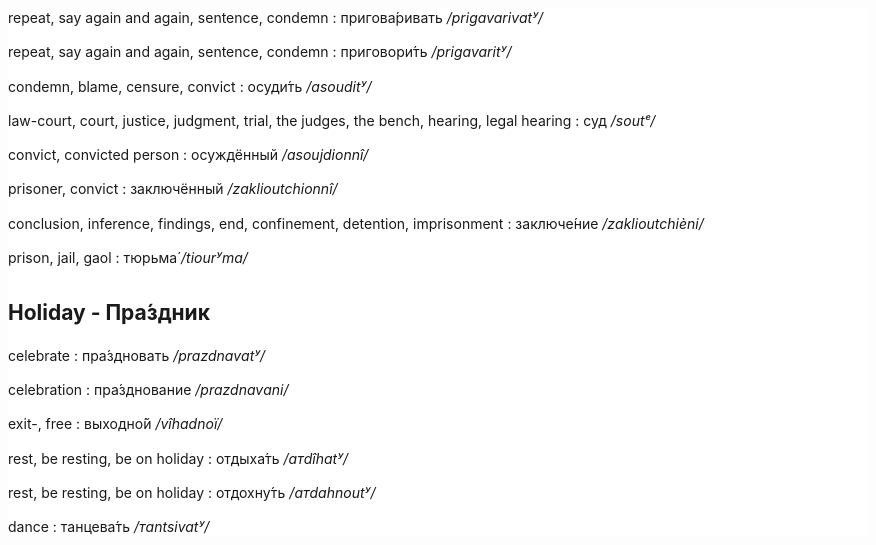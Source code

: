 repeat, say again and again, sentence, condemn
: пригова́ривать
*/prigavarivаtʸ/*

repeat, say again and again, sentence, condemn
: приговори́ть
*/prigavaritʸ/*

condemn, blame, censure, convict
: осуди́ть
*/asouditʸ/*

law-court, court, justice, judgment, trial, the judges, the bench, hearing, legal hearing
: суд
*/soutᵉ/*

convict, convicted person
: осуждённый
*/asoujdionnî/*

prisoner, convict
: заключённый
*/zаklioutchionnî/*

conclusion, inference, findings, end, confinement, detention, imprisonment
: заключе́ние
*/zаklioutchièni/*

prison, jail, gaol
: тюрьма́
*/tiourʸma/*



## Holiday - Пра́здник

celebrate
: пра́здновать
*/prazdnavаtʸ/*

celebration
: пра́зднование
*/prazdnavаni/*

exit-, free
: выходно́й
*/vîhadnoï/*

rest, be resting, be on holiday
: отдыха́ть
*/aтdîhatʸ/*

rest, be resting, be on holiday
: отдохну́ть
*/aтdahnoutʸ/*

dance
: танцева́ть
*/таntsivatʸ/*
